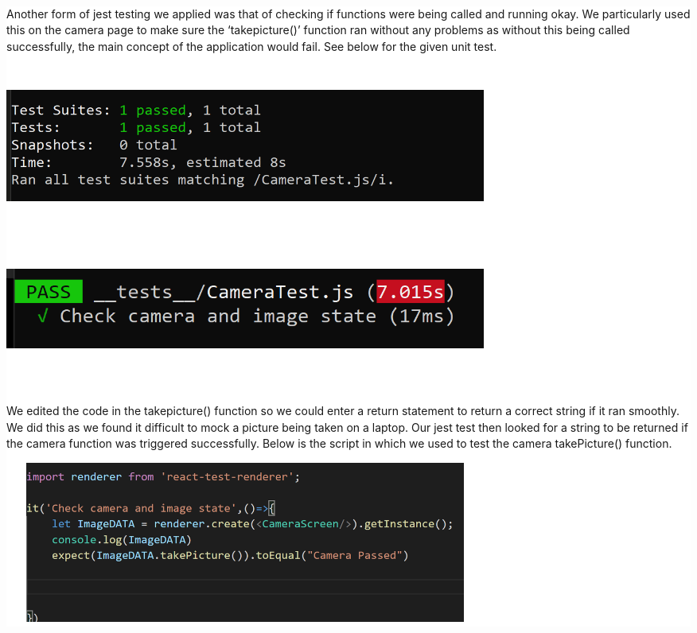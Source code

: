   

Another form of jest testing we applied was that of checking if functions were being called and running okay. We particularly used this on the camera page to make sure the ‘takepicture()’ function ran without any problems as without this being called successfully, the main concept of the application would fail. See below for the given unit test.

  

<img src="./images/cameratestresult.png" width="600" height="200" />

<img src="./images/cameratestresult2.png" width="600" height="200" />

  

We edited the code in the takepicture() function so we could enter a return statement to return a correct string if it ran smoothly. We did this as we found it difficult to mock a picture being taken on a laptop. Our jest test then looked for a string to be returned if the camera function was triggered successfully. Below is the script in which we used to test the camera takePicture() function.  

<img src="./images/cameratestfunction.png" width="600" height="200" />
